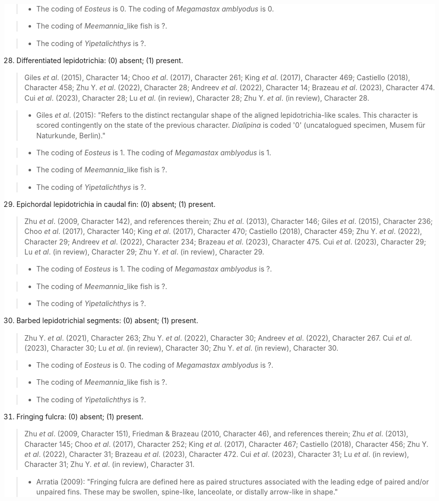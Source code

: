 > - The coding of *Eosteus* is 0. The coding of *Megamastax amblyodus* is 0.

> - The coding of *Meemannia*_like fish is ?.

> - The coding of *Yipetalichthys* is ?. 

28. Differentiated lepidotrichia: (0) absent; (1) present.

> Giles *et al*. (2015), Character 14; Choo *et al*. (2017), Character 261; King *et al*. (2017), Character 469; Castiello (2018), Character 458; Zhu Y. *et al*. (2022), Character 28; Andreev *et al*. (2022), Character 14; Brazeau *et al*. (2023), Character 474. Cui *et al*. (2023), Character 28; Lu *et al*. (in review), Character 28; Zhu Y. *et al*. (in review), Character 28.

> - Giles *et al*. (2015): "Refers to the distinct rectangular shape of the aligned lepidotrichia-like scales. This character is scored contingently on the state of the previous character. *Dialipina* is coded '0' (uncatalogued specimen, Musem für Naturkunde, Berlin)."

> - The coding of *Eosteus* is 1. The coding of *Megamastax amblyodus* is 1.

> - The coding of *Meemannia*_like fish is ?.

> - The coding of *Yipetalichthys* is ?. 

29. Epichordal lepidotrichia in caudal fin: (0) absent; (1) present.

> Zhu  *et al*. (2009, Character 142), and references therein; Zhu *et al*. (2013), Character 146; Giles *et al*. (2015), Character 236; Choo *et al*. (2017), Character 140; King *et al*. (2017), Character 470; Castiello (2018), Character 459; Zhu Y. *et al*. (2022), Character 29; Andreev *et al*. (2022), Character 234; Brazeau *et al*. (2023), Character 475. Cui *et al*. (2023), Character 29; Lu *et al*. (in review), Character 29; Zhu Y. *et al*. (in review), Character 29.

> - The coding of *Eosteus* is 1. The coding of *Megamastax amblyodus* is ?.

> - The coding of *Meemannia*_like fish is ?.

> - The coding of *Yipetalichthys* is ?.

30. Barbed lepidotrichial segments: (0) absent; (1) present.

> Zhu Y. *et al*. (2021), Character 263; Zhu Y. *et al*. (2022), Character 30; Andreev *et al*. (2022), Character 267. Cui *et al*. (2023), Character 30; Lu *et al*. (in review), Character 30; Zhu Y. *et al*. (in review), Character 30.

> - The coding of *Eosteus* is 0. The coding of *Megamastax amblyodus* is ?.

> - The coding of *Meemannia*_like fish is ?.

> - The coding of *Yipetalichthys* is ?. 

31. Fringing fulcra: (0) absent; (1) present.

> Zhu *et al*. (2009, Character 151), Friedman & Brazeau (2010, Character 46), and references therein; Zhu *et al*. (2013), Character 145; Choo *et al*. (2017), Character 252; King *et al*. (2017), Character 467; Castiello (2018), Character 456; Zhu Y. *et al*. (2022), Character 31; Brazeau *et al*. (2023), Character 472. Cui *et al*. (2023), Character 31; Lu *et al*. (in review), Character 31; Zhu Y. *et al*. (in review), Character 31.

> - Arratia (2009): "Fringing fulcra are defined here as paired structures associated with the leading edge of paired and/or unpaired fins. These may be swollen, spine-like, lanceolate, or distally arrow-like in shape."
